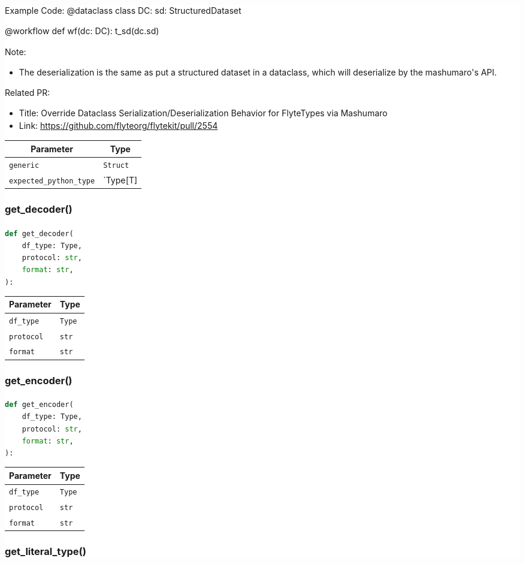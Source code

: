 Example Code:
@dataclass
class DC:
sd: StructuredDataset

@workflow
def wf(dc: DC):
t_sd(dc.sd)

Note:
- The deserialization is the same as put a structured dataset in a dataclass, which will deserialize by the mashumaro's API.

Related PR:
- Title: Override Dataclass Serialization/Deserialization Behavior for FlyteTypes via Mashumaro
- Link: https://github.com/flyteorg/flytekit/pull/2554


| Parameter | Type |
|-|-|
| `generic` | `Struct` |
| `expected_python_type` | `Type[T] | StructuredDataset` |
### get_decoder()

```python
def get_decoder(
    df_type: Type,
    protocol: str,
    format: str,
):
```
| Parameter | Type |
|-|-|
| `df_type` | `Type` |
| `protocol` | `str` |
| `format` | `str` |
### get_encoder()

```python
def get_encoder(
    df_type: Type,
    protocol: str,
    format: str,
):
```
| Parameter | Type |
|-|-|
| `df_type` | `Type` |
| `protocol` | `str` |
| `format` | `str` |
### get_literal_type()

